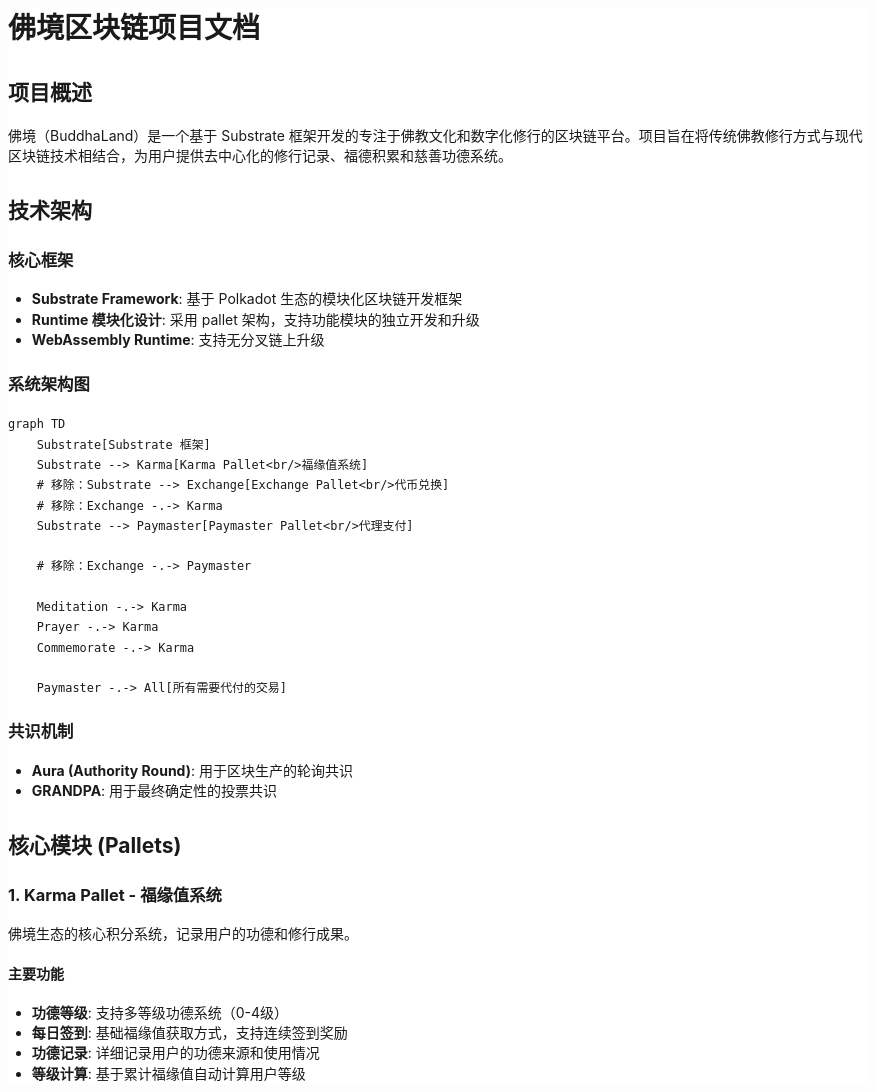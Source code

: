 # 佛境区块链项目文档

## 项目概述

佛境（BuddhaLand）是一个基于 Substrate 框架开发的专注于佛教文化和数字化修行的区块链平台。项目旨在将传统佛教修行方式与现代区块链技术相结合，为用户提供去中心化的修行记录、福德积累和慈善功德系统。

## 技术架构

### 核心框架
- **Substrate Framework**: 基于 Polkadot 生态的模块化区块链开发框架
- **Runtime 模块化设计**: 采用 pallet 架构，支持功能模块的独立开发和升级
- **WebAssembly Runtime**: 支持无分叉链上升级

### 系统架构图

```mermaid
graph TD
    Substrate[Substrate 框架]
    Substrate --> Karma[Karma Pallet<br/>福缘值系统]
    # 移除：Substrate --> Exchange[Exchange Pallet<br/>代币兑换]
    # 移除：Exchange -.-> Karma
    Substrate --> Paymaster[Paymaster Pallet<br/>代理支付]
    
    # 移除：Exchange -.-> Paymaster
    
    Meditation -.-> Karma
    Prayer -.-> Karma
    Commemorate -.-> Karma
    
    Paymaster -.-> All[所有需要代付的交易]
```

### 共识机制
- **Aura (Authority Round)**: 用于区块生产的轮询共识
- **GRANDPA**: 用于最终确定性的投票共识

## 核心模块 (Pallets)

### 1. Karma Pallet - 福缘值系统
佛境生态的核心积分系统，记录用户的功德和修行成果。

#### 主要功能
- **功德等级**: 支持多等级功德系统（0-4级）
- **每日签到**: 基础福缘值获取方式，支持连续签到奖励
- **功德记录**: 详细记录用户的功德来源和使用情况
- **等级计算**: 基于累计福缘值自动计算用户等级
